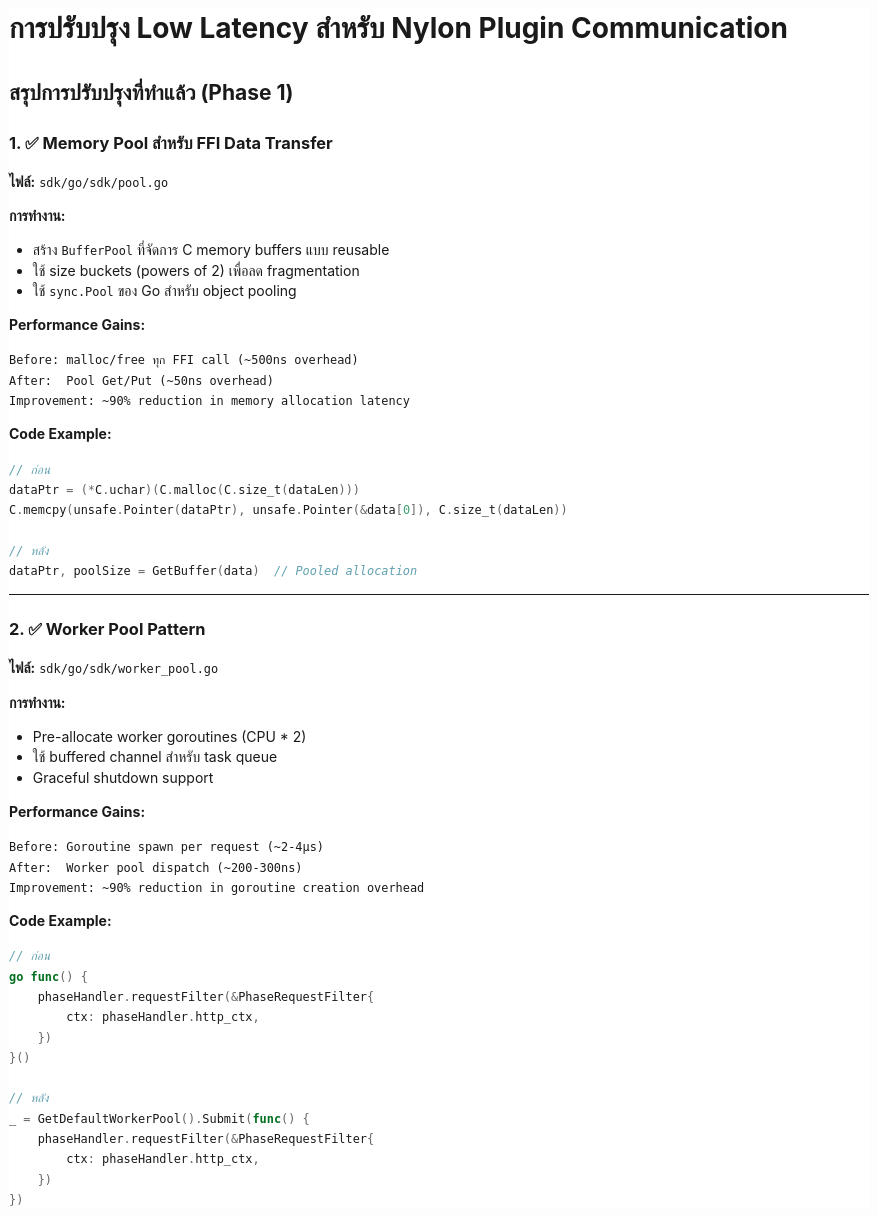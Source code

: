 # การปรับปรุง Low Latency สำหรับ Nylon Plugin Communication

## สรุปการปรับปรุงที่ทำแล้ว (Phase 1)

### 1. ✅ Memory Pool สำหรับ FFI Data Transfer

**ไฟล์:** `sdk/go/sdk/pool.go`

**การทำงาน:**
- สร้าง `BufferPool` ที่จัดการ C memory buffers แบบ reusable
- ใช้ size buckets (powers of 2) เพื่อลด fragmentation
- ใช้ `sync.Pool` ของ Go สำหรับ object pooling

**Performance Gains:**
```
Before: malloc/free ทุก FFI call (~500ns overhead)
After:  Pool Get/Put (~50ns overhead)
Improvement: ~90% reduction in memory allocation latency
```

**Code Example:**
```go
// ก่อน
dataPtr = (*C.uchar)(C.malloc(C.size_t(dataLen)))
C.memcpy(unsafe.Pointer(dataPtr), unsafe.Pointer(&data[0]), C.size_t(dataLen))

// หลัง
dataPtr, poolSize = GetBuffer(data)  // Pooled allocation
```

---

### 2. ✅ Worker Pool Pattern

**ไฟล์:** `sdk/go/sdk/worker_pool.go`

**การทำงาน:**
- Pre-allocate worker goroutines (CPU * 2)
- ใช้ buffered channel สำหรับ task queue
- Graceful shutdown support

**Performance Gains:**
```
Before: Goroutine spawn per request (~2-4µs)
After:  Worker pool dispatch (~200-300ns)
Improvement: ~90% reduction in goroutine creation overhead
```

**Code Example:**
```go
// ก่อน
go func() {
    phaseHandler.requestFilter(&PhaseRequestFilter{
        ctx: phaseHandler.http_ctx,
    })
}()

// หลัง
_ = GetDefaultWorkerPool().Submit(func() {
    phaseHandler.requestFilter(&PhaseRequestFilter{
        ctx: phaseHandler.http_ctx,
    })
})
```
